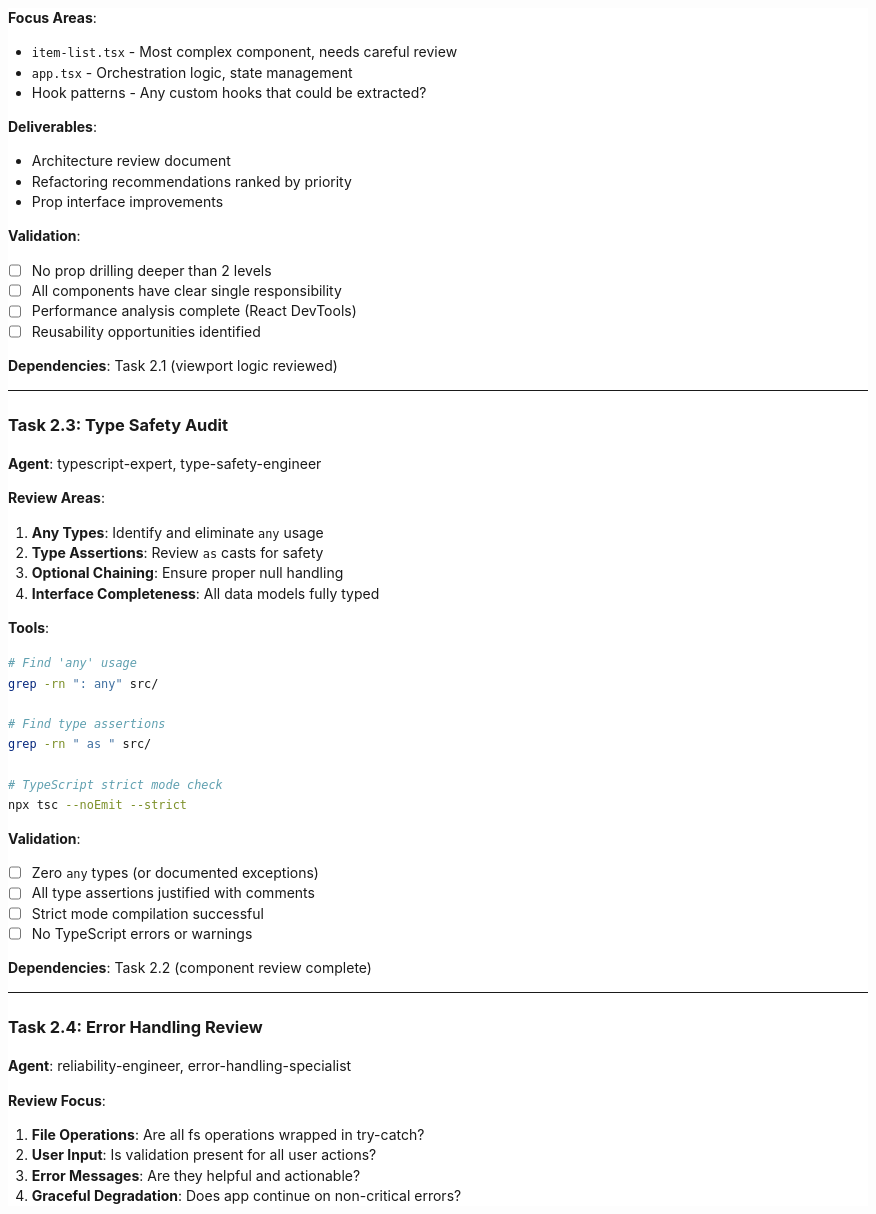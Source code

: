 **Focus Areas**:
- `item-list.tsx` - Most complex component, needs careful review
- `app.tsx` - Orchestration logic, state management
- Hook patterns - Any custom hooks that could be extracted?

**Deliverables**:
- Architecture review document
- Refactoring recommendations ranked by priority
- Prop interface improvements

**Validation**:
- [ ] No prop drilling deeper than 2 levels
- [ ] All components have clear single responsibility
- [ ] Performance analysis complete (React DevTools)
- [ ] Reusability opportunities identified

**Dependencies**: Task 2.1 (viewport logic reviewed)

---

### Task 2.3: Type Safety Audit
**Agent**: typescript-expert, type-safety-engineer

**Review Areas**:
1. **Any Types**: Identify and eliminate `any` usage
2. **Type Assertions**: Review `as` casts for safety
3. **Optional Chaining**: Ensure proper null handling
4. **Interface Completeness**: All data models fully typed

**Tools**:
```bash
# Find 'any' usage
grep -rn ": any" src/

# Find type assertions
grep -rn " as " src/

# TypeScript strict mode check
npx tsc --noEmit --strict
```

**Validation**:
- [ ] Zero `any` types (or documented exceptions)
- [ ] All type assertions justified with comments
- [ ] Strict mode compilation successful
- [ ] No TypeScript errors or warnings

**Dependencies**: Task 2.2 (component review complete)

---

### Task 2.4: Error Handling Review
**Agent**: reliability-engineer, error-handling-specialist

**Review Focus**:
1. **File Operations**: Are all fs operations wrapped in try-catch?
2. **User Input**: Is validation present for all user actions?
3. **Error Messages**: Are they helpful and actionable?
4. **Graceful Degradation**: Does app continue on non-critical errors?
